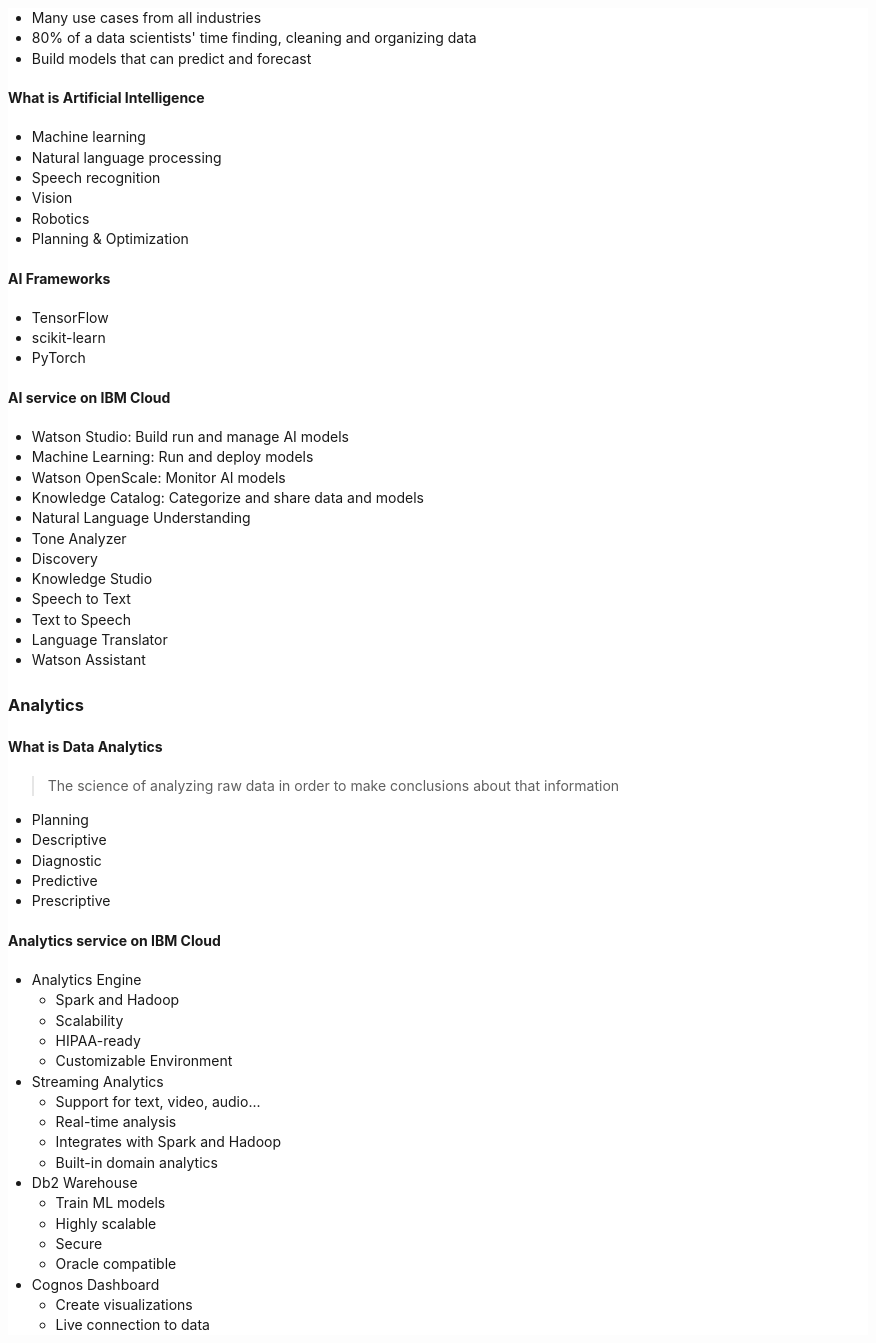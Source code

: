 * Many use cases from all industries
* 80% of a data scientists' time finding, cleaning and organizing data
* Build models that can predict and forecast

#### What is Artificial Intelligence

* Machine learning
* Natural language processing
* Speech recognition
* Vision
* Robotics
* Planning & Optimization

#### AI Frameworks

* TensorFlow
* scikit-learn
* PyTorch

#### AI service on IBM Cloud

* Watson Studio: Build run and manage AI models
* Machine Learning: Run and deploy models
* Watson OpenScale: Monitor AI models
* Knowledge Catalog: Categorize and share data and models
* Natural Language Understanding
* Tone Analyzer
* Discovery
* Knowledge Studio
* Speech to Text
* Text to Speech
* Language Translator
* Watson Assistant

### Analytics

#### What is Data Analytics

> The science of analyzing raw data in order to make conclusions about that information

* Planning
* Descriptive
* Diagnostic
* Predictive
* Prescriptive

#### Analytics service on IBM Cloud

* Analytics Engine
  * Spark and Hadoop
  * Scalability
  * HIPAA-ready
  * Customizable Environment
* Streaming Analytics
  * Support for text, video, audio...
  * Real-time analysis
  * Integrates with Spark and Hadoop
  * Built-in domain analytics
* Db2 Warehouse
  * Train ML models
  * Highly scalable
  * Secure
  * Oracle compatible
* Cognos Dashboard
  * Create visualizations
  * Live connection to data
